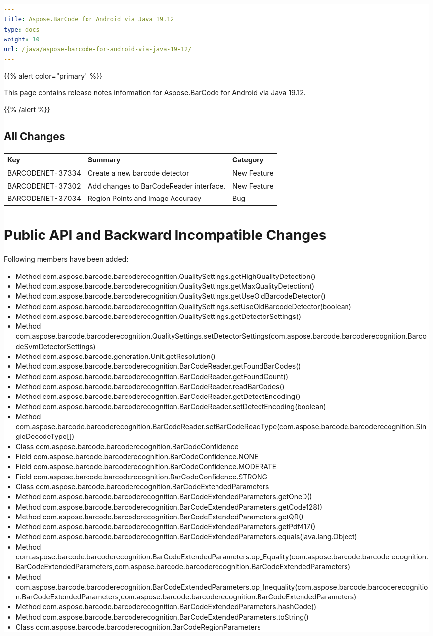```yaml
---
title: Aspose.BarCode for Android via Java 19.12
type: docs
weight: 10
url: /java/aspose-barcode-for-android-via-java-19-12/
---
```


{{% alert color="primary" %}} 

This page contains release notes information for [Aspose.BarCode for Android via Java 19.12](https://downloads.aspose.com/barcode/androidjava/new-releases/aspose.barcode-for-android-via-java-19.12/).

{{% /alert %}} 
## **All Changes**

|**Key**|**Summary**|**Category**|
| :- | :- | :- |
|BARCODENET-37334|Create a new barcode detector|New Feature|
|BARCODENET-37302|Add changes to BarCodeReader interface.|New Feature|
|BARCODENET-37034|Region Points and Image Accuracy|Bug|
# **Public API and Backward Incompatible Changes**
Following members have been added:

- Method com.aspose.barcode.barcoderecognition.QualitySettings.getHighQualityDetection()
- Method com.aspose.barcode.barcoderecognition.QualitySettings.getMaxQualityDetection()
- Method com.aspose.barcode.barcoderecognition.QualitySettings.getUseOldBarcodeDetector()
- Method com.aspose.barcode.barcoderecognition.QualitySettings.setUseOldBarcodeDetector(boolean)
- Method com.aspose.barcode.barcoderecognition.QualitySettings.getDetectorSettings()
- Method com.aspose.barcode.barcoderecognition.QualitySettings.setDetectorSettings(com.aspose.barcode.barcoderecognition.BarcodeSvmDetectorSettings)
- Method com.aspose.barcode.generation.Unit.getResolution()
- Method com.aspose.barcode.barcoderecognition.BarCodeReader.getFoundBarCodes()
- Method com.aspose.barcode.barcoderecognition.BarCodeReader.getFoundCount()
- Method com.aspose.barcode.barcoderecognition.BarCodeReader.readBarCodes()
- Method com.aspose.barcode.barcoderecognition.BarCodeReader.getDetectEncoding()
- Method com.aspose.barcode.barcoderecognition.BarCodeReader.setDetectEncoding(boolean)
- Method com.aspose.barcode.barcoderecognition.BarCodeReader.setBarCodeReadType(com.aspose.barcode.barcoderecognition.SingleDecodeType[])
- Class com.aspose.barcode.barcoderecognition.BarCodeConfidence
- Field com.aspose.barcode.barcoderecognition.BarCodeConfidence.NONE
- Field com.aspose.barcode.barcoderecognition.BarCodeConfidence.MODERATE
- Field com.aspose.barcode.barcoderecognition.BarCodeConfidence.STRONG
- Class com.aspose.barcode.barcoderecognition.BarCodeExtendedParameters
- Method com.aspose.barcode.barcoderecognition.BarCodeExtendedParameters.getOneD()
- Method com.aspose.barcode.barcoderecognition.BarCodeExtendedParameters.getCode128()
- Method com.aspose.barcode.barcoderecognition.BarCodeExtendedParameters.getQR()
- Method com.aspose.barcode.barcoderecognition.BarCodeExtendedParameters.getPdf417()
- Method com.aspose.barcode.barcoderecognition.BarCodeExtendedParameters.equals(java.lang.Object)
- Method com.aspose.barcode.barcoderecognition.BarCodeExtendedParameters.op_Equality(com.aspose.barcode.barcoderecognition.BarCodeExtendedParameters,com.aspose.barcode.barcoderecognition.BarCodeExtendedParameters)
- Method com.aspose.barcode.barcoderecognition.BarCodeExtendedParameters.op_Inequality(com.aspose.barcode.barcoderecognition.BarCodeExtendedParameters,com.aspose.barcode.barcoderecognition.BarCodeExtendedParameters)
- Method com.aspose.barcode.barcoderecognition.BarCodeExtendedParameters.hashCode()
- Method com.aspose.barcode.barcoderecognition.BarCodeExtendedParameters.toString()
- Class com.aspose.barcode.barcoderecognition.BarCodeRegionParameters